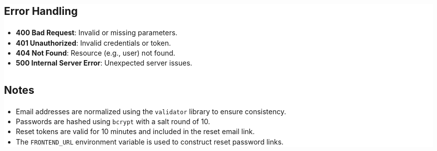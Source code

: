 ## Error Handling
- **400 Bad Request**: Invalid or missing parameters.
- **401 Unauthorized**: Invalid credentials or token.
- **404 Not Found**: Resource (e.g., user) not found.
- **500 Internal Server Error**: Unexpected server issues.

## Notes
- Email addresses are normalized using the `validator` library to ensure consistency.
- Passwords are hashed using `bcrypt` with a salt round of 10.
- Reset tokens are valid for 10 minutes and included in the reset email link.
- The `FRONTEND_URL` environment variable is used to construct reset password links.
